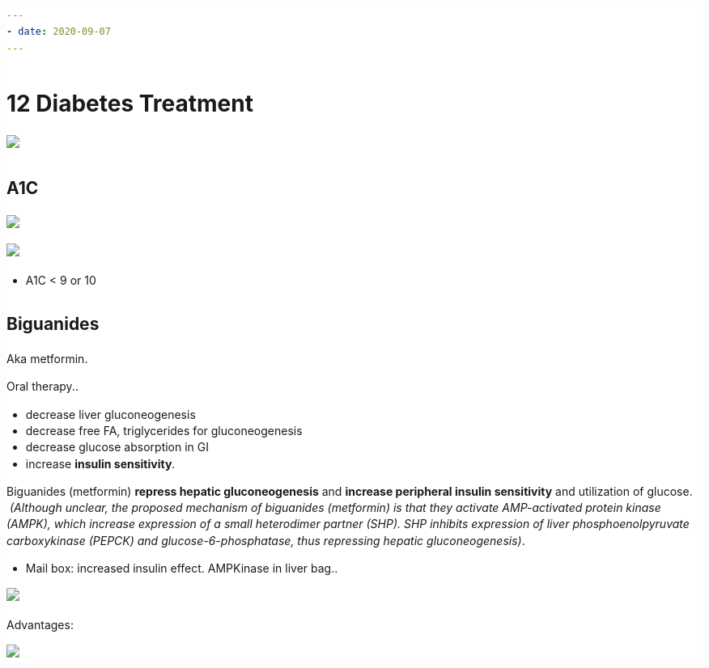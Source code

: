 ```yaml
---
- date: 2020-09-07
---
```


# 12 Diabetes Treatment



![](https://photos.thisispiggy.com/file/wikiFiles/n1ucUYI.jpg)

## A1C



![](https://photos.thisispiggy.com/file/wikiFiles/Nv1v5tS.jpg)



![](https://photos.thisispiggy.com/file/wikiFiles/2FiHT7O.jpg)

- A1C < 9 or 10

## Biguanides



Aka metformin.



Oral therapy..



- decrease liver gluconeogenesis
- decrease free FA, triglycerides for gluconeogenesis
- decrease glucose absorption in GI
- increase **insulin sensitivity**.



Biguanides (metformin) **repress hepatic gluconeogenesis** and **increase peripheral insulin sensitivity** and utilization of glucose.  _(Although unclear, the proposed mechanism of biguanides (metformin) is that they activate AMP-activated protein kinase (AMPK), which increase expression of a small heterodimer partner (SHP). SHP inhibits expression of liver phosphoenolpyruvate carboxykinase (PEPCK) and glucose-6-phosphatase, thus repressing hepatic gluconeogenesis)_.

- Mail box: increased insulin effect. AMPKinase in liver bag..

![](https://photos.thisispiggy.com/file/wikiFiles/siUWltN.jpg)



Advantages:

![](https://photos.thisispiggy.com/file/wikiFiles/Ud4uqZs.jpg)
